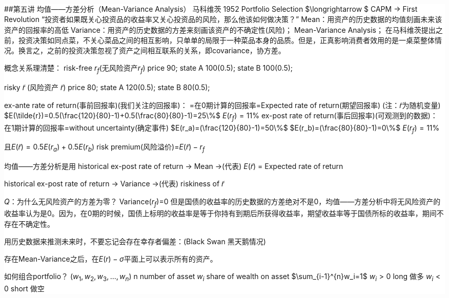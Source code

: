 ##第五讲 均值——方差分析（Mean-Variance Analysis）
马科维茨 1952 Portfolio Selection $\longrightarrow $ CAPM $\longrightarrow$ First Revolution
“投资者如果既关心投资品的收益率又关心投资品的风险，那么他该如何做决策？”
Mean：用资产的历史数据的均值刻画未来该资产的回报率的高低
Variance：用资产的历史数据的方差来刻画该资产的不确定性(风险)；
Mean-Variance Analysis；
在马科维茨提出之前，投资决策如同点菜，不关心菜品之间的相互影响，只单单的局限于一种菜品本身的品质。但是，正真影响消费者效用的是一桌菜整体情况。换言之，之前的投资决策忽视了资产之间相互联系的关系，即covariance，协方差。

概念关系理清楚：
risk-free $r_f$(无风险资产$r_f$)
price 90; 
state A 100(0.5);
state B 100(0.5);

risky $\tilde{r}$ (风险资产 $\tilde{r}$)
price 80; 
state A 120(0.5);
state B 80(0.5);

ex-ante rate of return(事前回报率)(我们关注的回报率)：
=在0期计算的回报率=Expected rate of return(期望回报率) (注：$\tilde{r}$为随机变量)
$E(\tilde{r})=0.5(\frac{120}{80}-1)+0.5(\frac{80}{80}-1)=25\%$
$E(r_f)=11\%$
ex-post rate of return(事后回报率)(可观测到的数据)：
在1期计算的回报率=without uncertainty(确定事件)
$E(r_a)=(\frac{120}{80}-1)=50\%$
$E(r_b)=(\frac{80}{80}-1)=0\%$
$E(r_f)=11\%$

且$E(\tilde{r})=0.5E(r_a)+0.5E(r_b)$
risk premium(风险溢价)=$E(\tilde{r})-r_f$

均值——方差分析是用
historical ex-post rate of return $\longrightarrow$ Mean $\longrightarrow$(代表) $E(\tilde{r})$ = Expected rate of return

historical ex-post rate of return $\longrightarrow$ Variance $\longrightarrow$(代表) riskiness of $\tilde{r}$

$Q$：为什么无风险资产的方差为零？
Variance($r_f$)=0 
但是国债的收益率的历史数据的方差绝对不是0，均值——方差分析中将无风险资产的收益率认为是0。因为，在0期的时候，国债上标明的收益率是等于你持有到期后所获得收益率，期望收益率等于国债所标的收益率，期间不存在不确定性。

用历史数据来推测未来时，不要忘记会存在幸存者偏差：(Black Swan 黑天鹅情况)


存在Mean-Variance之后，在$E(r)-\sigma$平面上可以表示所有的资产。

如何组合portfolio？
$(w_1,w_2,w_3,...,w_n)$
n number of asset 
$w_i$ share of wealth on asset
$\sum_{i-1}^{n}w_i=1$
$w_i>0$ long 做多
$w_i<0$ short 做空
